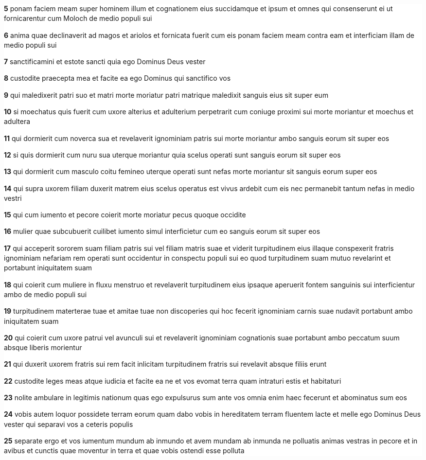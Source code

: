 **5** ponam faciem meam super hominem illum et cognationem eius succidamque et ipsum et omnes qui consenserunt ei ut fornicarentur cum Moloch de medio populi sui

**6** anima quae declinaverit ad magos et ariolos et fornicata fuerit cum eis ponam faciem meam contra eam et interficiam illam de medio populi sui

**7** sanctificamini et estote sancti quia ego Dominus Deus vester

**8** custodite praecepta mea et facite ea ego Dominus qui sanctifico vos

**9** qui maledixerit patri suo et matri morte moriatur patri matrique maledixit sanguis eius sit super eum

**10** si moechatus quis fuerit cum uxore alterius et adulterium perpetrarit cum coniuge proximi sui morte moriantur et moechus et adultera

**11** qui dormierit cum noverca sua et revelaverit ignominiam patris sui morte moriantur ambo sanguis eorum sit super eos

**12** si quis dormierit cum nuru sua uterque moriantur quia scelus operati sunt sanguis eorum sit super eos

**13** qui dormierit cum masculo coitu femineo uterque operati sunt nefas morte moriantur sit sanguis eorum super eos

**14** qui supra uxorem filiam duxerit matrem eius scelus operatus est vivus ardebit cum eis nec permanebit tantum nefas in medio vestri

**15** qui cum iumento et pecore coierit morte moriatur pecus quoque occidite

**16** mulier quae subcubuerit cuilibet iumento simul interficietur cum eo sanguis eorum sit super eos

**17** qui acceperit sororem suam filiam patris sui vel filiam matris suae et viderit turpitudinem eius illaque conspexerit fratris ignominiam nefariam rem operati sunt occidentur in conspectu populi sui eo quod turpitudinem suam mutuo revelarint et portabunt iniquitatem suam

**18** qui coierit cum muliere in fluxu menstruo et revelaverit turpitudinem eius ipsaque aperuerit fontem sanguinis sui interficientur ambo de medio populi sui

**19** turpitudinem materterae tuae et amitae tuae non discoperies qui hoc fecerit ignominiam carnis suae nudavit portabunt ambo iniquitatem suam

**20** qui coierit cum uxore patrui vel avunculi sui et revelaverit ignominiam cognationis suae portabunt ambo peccatum suum absque liberis morientur

**21** qui duxerit uxorem fratris sui rem facit inlicitam turpitudinem fratris sui revelavit absque filiis erunt

**22** custodite leges meas atque iudicia et facite ea ne et vos evomat terra quam intraturi estis et habitaturi

**23** nolite ambulare in legitimis nationum quas ego expulsurus sum ante vos omnia enim haec fecerunt et abominatus sum eos

**24** vobis autem loquor possidete terram eorum quam dabo vobis in hereditatem terram fluentem lacte et melle ego Dominus Deus vester qui separavi vos a ceteris populis

**25** separate ergo et vos iumentum mundum ab inmundo et avem mundam ab inmunda ne polluatis animas vestras in pecore et in avibus et cunctis quae moventur in terra et quae vobis ostendi esse polluta
